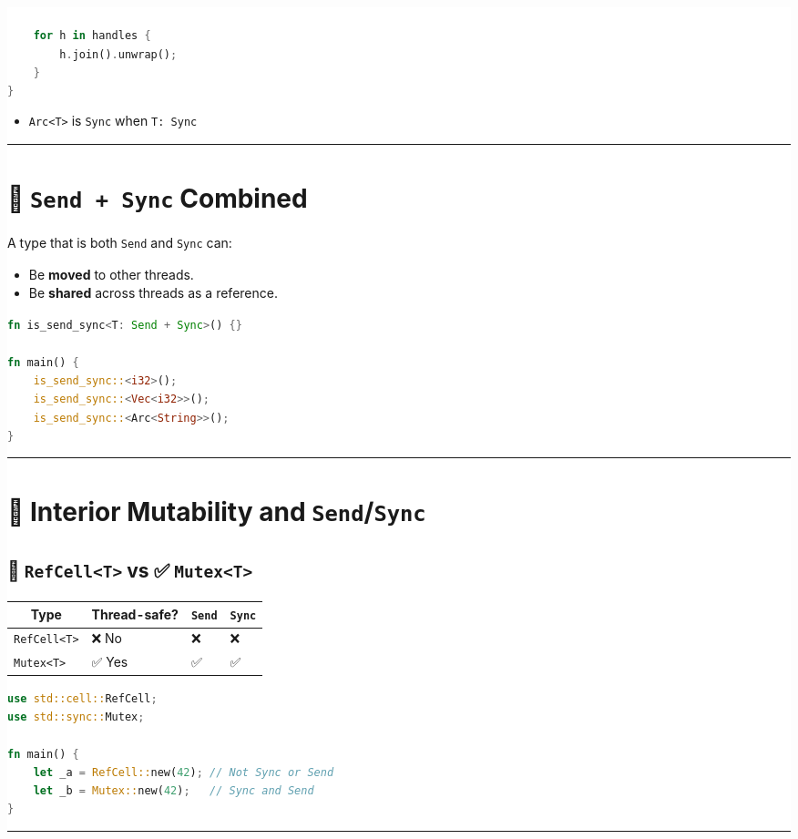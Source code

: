```rust

    for h in handles {
        h.join().unwrap();
    }
}
```

* `Arc<T>` is `Sync` when `T: Sync`

---

# 🔹 `Send + Sync` Combined

A type that is both `Send` and `Sync` can:

* Be **moved** to other threads.
* Be **shared** across threads as a reference.

```rust
fn is_send_sync<T: Send + Sync>() {}

fn main() {
    is_send_sync::<i32>();
    is_send_sync::<Vec<i32>>();
    is_send_sync::<Arc<String>>();
}
```

---

# 🔹 Interior Mutability and `Send`/`Sync`

## 🚫 `RefCell<T>` vs ✅ `Mutex<T>`

| Type         | Thread-safe? | `Send` | `Sync` |
| ------------ | ------------ | ------ | ------ |
| `RefCell<T>` | ❌ No         | ❌      | ❌      |
| `Mutex<T>`   | ✅ Yes        | ✅      | ✅      |

```rust
use std::cell::RefCell;
use std::sync::Mutex;

fn main() {
    let _a = RefCell::new(42); // Not Sync or Send
    let _b = Mutex::new(42);   // Sync and Send
}
```

---
